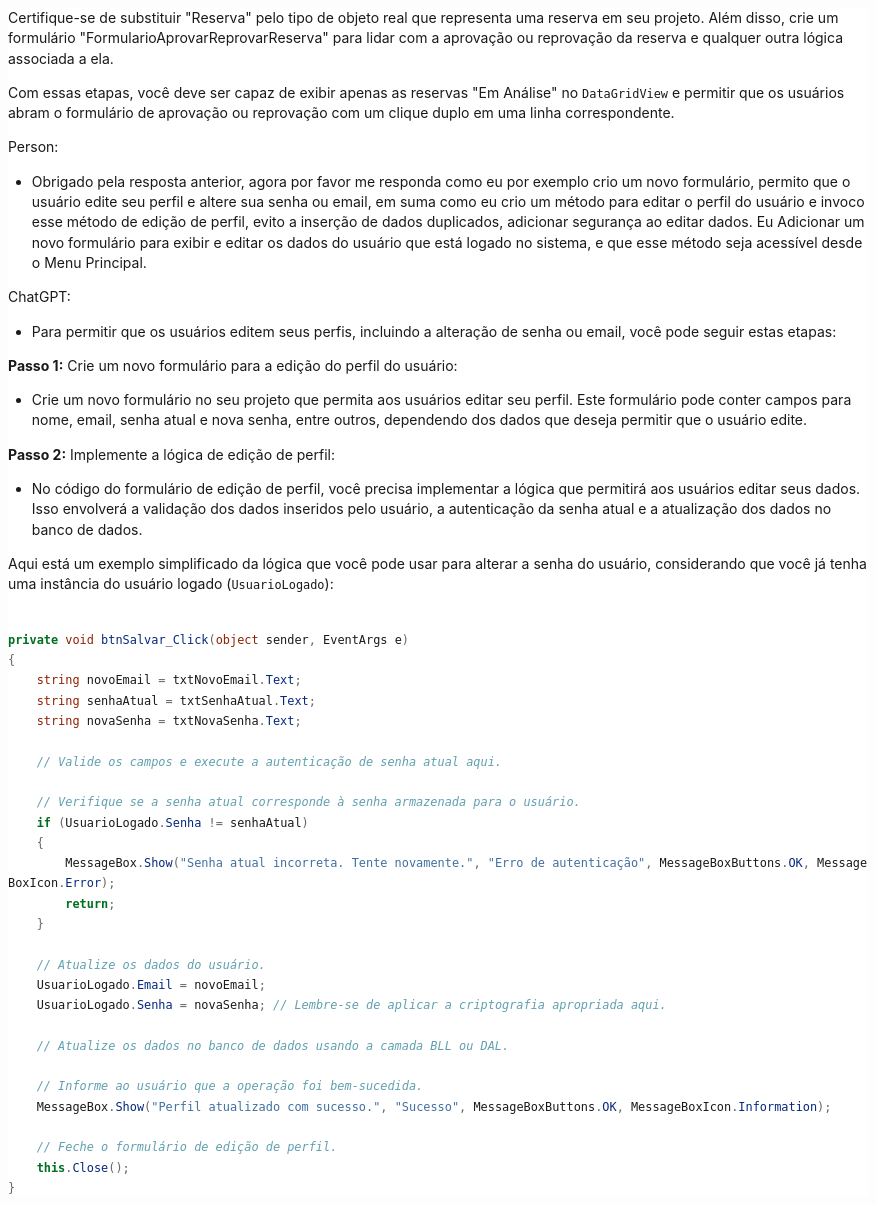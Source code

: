 

Certifique-se de substituir "Reserva" pelo tipo de objeto real que representa uma reserva em seu projeto. Além disso, crie um formulário "FormularioAprovarReprovarReserva" para lidar com a aprovação ou reprovação da reserva e qualquer outra lógica associada a ela.

Com essas etapas, você deve ser capaz de exibir apenas as reservas "Em Análise" no `DataGridView` e permitir que os usuários abram o formulário de aprovação ou reprovação com um clique duplo em uma linha correspondente.

Person: 
- Obrigado pela resposta anterior, agora por favor me responda como eu por exemplo crio um novo formulário, permito que o usuário edite seu perfil e altere sua senha ou email, em suma como eu crio um método para editar o perfil do usuário e invoco esse método de edição de perfil, evito a inserção de dados duplicados, adicionar segurança ao editar dados. Eu Adicionar um novo formulário para exibir e editar os dados do usuário que está logado no sistema, e que esse método seja acessível desde o Menu Principal.

ChatGPT: 
- Para permitir que os usuários editem seus perfis, incluindo a alteração de senha ou email, você pode seguir estas etapas:

**Passo 1:**  Crie um novo formulário para a edição do perfil do usuário:
- Crie um novo formulário no seu projeto que permita aos usuários editar seu perfil. Este formulário pode conter campos para nome, email, senha atual e nova senha, entre outros, dependendo dos dados que deseja permitir que o usuário edite.

**Passo 2:**  Implemente a lógica de edição de perfil:
- No código do formulário de edição de perfil, você precisa implementar a lógica que permitirá aos usuários editar seus dados. Isso envolverá a validação dos dados inseridos pelo usuário, a autenticação da senha atual e a atualização dos dados no banco de dados.

Aqui está um exemplo simplificado da lógica que você pode usar para alterar a senha do usuário, considerando que você já tenha uma instância do usuário logado (`UsuarioLogado`):

```csharp

private void btnSalvar_Click(object sender, EventArgs e)
{
    string novoEmail = txtNovoEmail.Text;
    string senhaAtual = txtSenhaAtual.Text;
    string novaSenha = txtNovaSenha.Text;

    // Valide os campos e execute a autenticação de senha atual aqui.

    // Verifique se a senha atual corresponde à senha armazenada para o usuário.
    if (UsuarioLogado.Senha != senhaAtual)
    {
        MessageBox.Show("Senha atual incorreta. Tente novamente.", "Erro de autenticação", MessageBoxButtons.OK, MessageBoxIcon.Error);
        return;
    }

    // Atualize os dados do usuário.
    UsuarioLogado.Email = novoEmail;
    UsuarioLogado.Senha = novaSenha; // Lembre-se de aplicar a criptografia apropriada aqui.

    // Atualize os dados no banco de dados usando a camada BLL ou DAL.

    // Informe ao usuário que a operação foi bem-sucedida.
    MessageBox.Show("Perfil atualizado com sucesso.", "Sucesso", MessageBoxButtons.OK, MessageBoxIcon.Information);

    // Feche o formulário de edição de perfil.
    this.Close();
}
```
